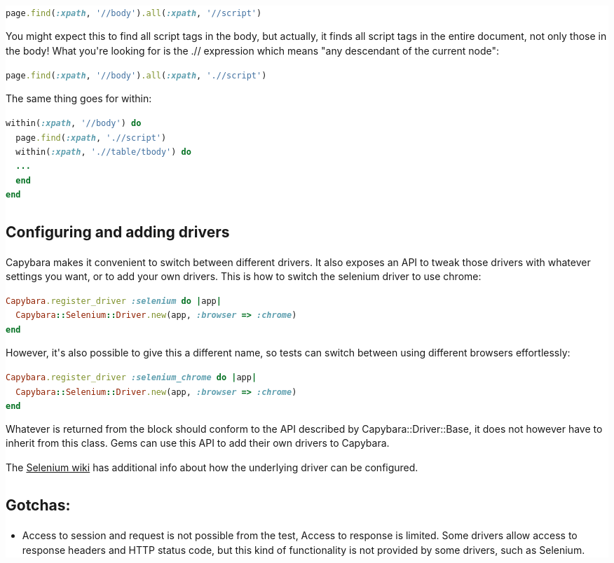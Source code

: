 ```ruby
page.find(:xpath, '//body').all(:xpath, '//script')
```

You might expect this to find all script tags in the body, but actually, it finds all
script tags in the entire document, not only those in the body! What you're looking
for is the .// expression which means "any descendant of the current node":

```ruby
page.find(:xpath, '//body').all(:xpath, './/script')
```
The same thing goes for within:

```ruby
within(:xpath, '//body') do
  page.find(:xpath, './/script')
  within(:xpath, './/table/tbody') do
  ...
  end
end
```

## Configuring and adding drivers

Capybara makes it convenient to switch between different drivers. It also exposes
an API to tweak those drivers with whatever settings you want, or to add your own
drivers. This is how to switch the selenium driver to use chrome:

```ruby
Capybara.register_driver :selenium do |app|
  Capybara::Selenium::Driver.new(app, :browser => :chrome)
end
```

However, it's also possible to give this a different name, so tests can switch
between using different browsers effortlessly:

```ruby
Capybara.register_driver :selenium_chrome do |app|
  Capybara::Selenium::Driver.new(app, :browser => :chrome)
end
```

Whatever is returned from the block should conform to the API described by
Capybara::Driver::Base, it does not however have to inherit from this class.
Gems can use this API to add their own drivers to Capybara.

The [Selenium wiki](http://code.google.com/p/selenium/wiki/RubyBindings) has
additional info about how the underlying driver can be configured.

## Gotchas:

* Access to session and request is not possible from the test, Access to
  response is limited. Some drivers allow access to response headers and HTTP
  status code, but this kind of functionality is not provided by some drivers,
  such as Selenium.
